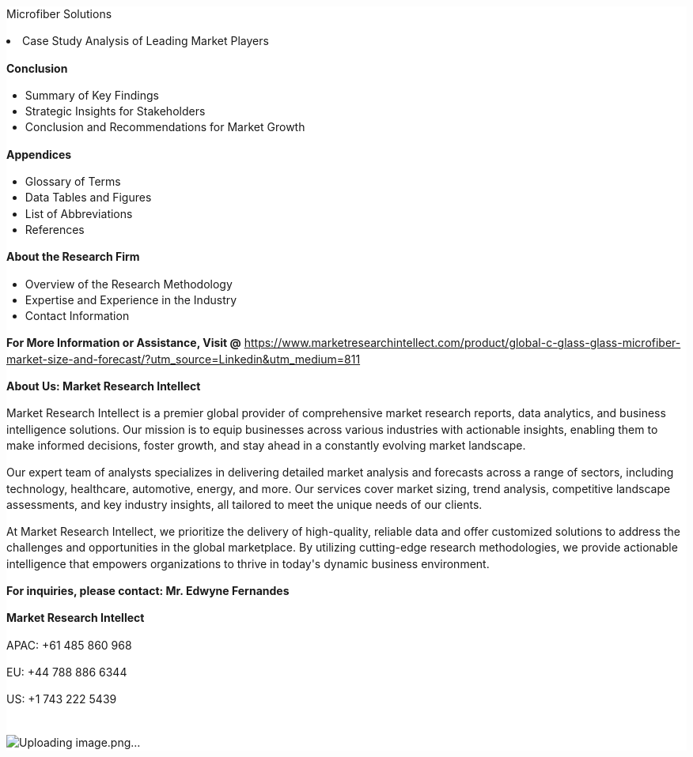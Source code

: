 Microfiber Solutions</li><li>Case Study Analysis of Leading Market Players</li></ul><p><strong>Conclusion</strong></p><ul><li>Summary of Key Findings</li><li>Strategic Insights for Stakeholders</li><li>Conclusion and Recommendations for Market Growth</li></ul><p><strong>Appendices</strong></p><ul><li>Glossary of Terms</li><li>Data Tables and Figures</li><li>List of Abbreviations</li><li>References</li></ul><p><strong>About the Research Firm</strong></p><ul><li>Overview of the Research Methodology</li><li>Expertise and Experience in the Industry</li><li>Contact Information</li></ul></div><div class="article-main__content" data-test-id="publishing-text-block"><p><span class="font-[700]"><strong>For More Information or Assistance, Visit @</strong>&nbsp;<a href="https://www.marketresearchintellect.com/product/global-c-glass-glass-microfiber-market-size-and-forecast/?utm_source=Linkedin&utm_medium=811">https://www.marketresearchintellect.com/product/global-c-glass-glass-microfiber-market-size-and-forecast/?utm_source=Linkedin&utm_medium=811</a></span></p><p><strong>About Us: Market Research Intellect</strong></p><p>Market Research Intellect is a premier global provider of comprehensive market research reports, data analytics, and business intelligence solutions. Our mission is to equip businesses across various industries with actionable insights, enabling them to make informed decisions, foster growth, and stay ahead in a constantly evolving market landscape.</p><p>Our expert team of analysts specializes in delivering detailed market analysis and forecasts across a range of sectors, including technology, healthcare, automotive, energy, and more. Our services cover market sizing, trend analysis, competitive landscape assessments, and key industry insights, all tailored to meet the unique needs of our clients.</p><p>At Market Research Intellect, we prioritize the delivery of high-quality, reliable data and offer customized solutions to address the challenges and opportunities in the global marketplace. By utilizing cutting-edge research methodologies, we provide actionable intelligence that empowers organizations to thrive in today's dynamic business environment.</p><p><strong>For inquiries, please contact: Mr. Edwyne Fernandes</strong></p><p><strong>Market Research Intellect</strong></p><p>APAC: +61 485 860 968</p><p>EU: +44 788 886 6344</p><p>US: +1 743 222 5439</p></div><div class="article-main__content" data-test-id="publishing-text-block">&nbsp;</div>
![Uploading image.png…]()
